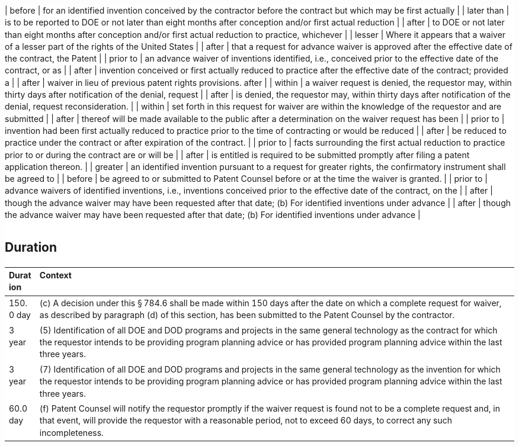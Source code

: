 | before        | for an identified invention conceived by the contractor before the contract but which may be first actually                    |
| later than    | is to be reported to DOE or not later than eight months after conception and/or first actual reduction                         |
| after         | to DOE or not later than eight months after conception and/or first actual reduction to practice, whichever                    |
| lesser        | Where it appears that a waiver of a  lesser part of the rights of the United States                                            |
| after         | that a request for advance waiver is approved after the effective date of the contract, the Patent                             |
| prior to      | an advance waiver of inventions identified, i.e., conceived prior to the effective date of the contract, or as                 |
| after         | invention conceived or first actually reduced to practice after the effective date of the contract; provided a                 |
| after         | waiver in lieu of previous patent rights provisions. after                                                                     |
| within        | a waiver request is denied, the requestor may, within thirty days after notification of the denial, request                    |
| after         | is denied, the requestor may, within thirty days after  notification of the denial, request reconsideration.                   |
| within        | set forth in this request for waiver are within the knowledge of the requestor and are submitted                               |
| after         | thereof will be made available to the public after a determination on the waiver request has been                              |
| prior to      | invention had been first actually reduced to practice prior to the time of contracting or would be reduced                     |
| after         | be reduced to practice under the contract or after  expiration of the contract.                                                |
| prior to      | facts surrounding the first actual reduction to practice prior to or during the contract are or will be                        |
| after         | is entitled is required to be submitted promptly after  filing a patent application thereon.                                   |
| greater       | an identified invention pursuant to a request for greater rights, the confirmatory instrument shall be agreed to               |
| before        | be agreed to or submitted to Patent Counsel before  or at the time the waiver is granted.                                      |
| prior to      | advance waivers of identified inventions, i.e., inventions conceived prior to the effective date of the contract, on the       |
| after         | though the advance waiver may have been requested after that date; (b) For identified inventions under advance                 |
| after         | though the advance waiver may have been requested after that date; (b) For identified inventions under advance                 |


## Duration

| Duration   | Context                                                                                                                                                                                                                                                                                                                                                                                                                                                          |
|:-----------|:-----------------------------------------------------------------------------------------------------------------------------------------------------------------------------------------------------------------------------------------------------------------------------------------------------------------------------------------------------------------------------------------------------------------------------------------------------------------|
| 150.0 day  | (c) A decision under this &#167;&#8201;784.6 shall be made within 150 days after the date on which a complete request for waiver, as described by paragraph (d) of this section, has been submitted to the Patent Counsel by the contractor.                                                                                                                                                                                                                     |
| 3 year     | (5) Identification of all DOE and DOD programs and projects in the same general technology as the contract for which the requestor intends to be providing program planning advice or has provided program planning advice within the last three years.                                                                                                                                                                                                          |
| 3 year     | (7) Identification of all DOE and DOD programs and projects in the same general technology as the invention for which the requestor intends to be providing program planning advice or has provided program planning advice within the last three years.                                                                                                                                                                                                         |
| 60.0 day   | (f) Patent Counsel will notify the requestor promptly if the waiver request is found not to be a complete request and, in that event, will provide the requestor with a reasonable period, not to exceed 60 days, to correct any such incompleteness.                                                                                                                                                                                                            |